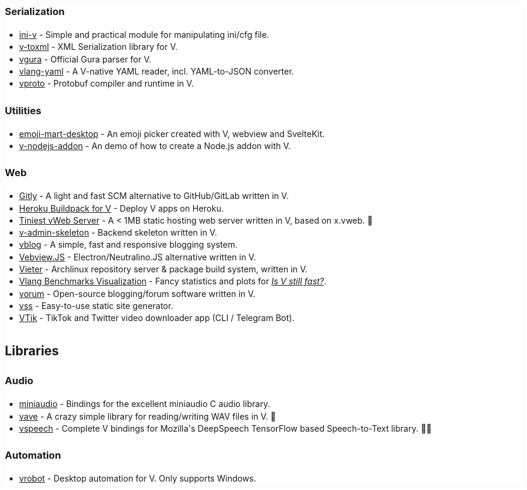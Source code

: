 ### Serialization

- [ini-v](https://github.com/ldedev/ini-v) - Simple and practical module for manipulating ini/cfg file.
- [v-toxml](https://github.com/radare/v-toxml) - XML Serialization library for V.
- [vgura](https://github.com/gura-conf/vgura) - Official Gura parser for V.
- [vlang-yaml](https://github.com/jdonnerstag/vlang-yaml) - A V-native YAML reader, incl. YAML-to-JSON converter.
- [vproto](https://github.com/emily33901/vproto) - Protobuf compiler and runtime in V.

### Utilities

- [emoji-mart-desktop](https://github.com/ttytm/emoji-mart-desktop) - An emoji picker created with V, webview and SvelteKit.
- [v-nodejs-addon](https://github.com/fanlia/v-nodejs-addon) - An demo of how to create a Node.js addon with V.

### Web

- [Gitly](https://github.com/vlang/gitly) - A light and fast SCM alternative to GitHub/GitLab written in V.
- [Heroku Buildpack for V](https://github.com/zztkm/heroku-buildpack-v) - Deploy V apps on Heroku.
- [Tiniest vWeb Server](https://github.com/davlgd/tws) - A < 1MB static hosting web server written in V, based on x.vweb. 🍃
- [v-admin-skeleton](https://github.com/xiusin/v-system-skeleton) - Backend skeleton written in V.
- [vblog](https://github.com/scurty-labs/vblog) - A simple, fast and responsive blogging system.
- [Vebview.JS](https://github.com/malisipi/Vebview.JS) - Electron/Neutralino.JS alternative written in V.
- [Vieter](https://github.com/ChewingBever/vieter) - Archlinux repository server & package build system, written in V.
- [Vlang Benchmarks Visualization](https://github.com/ArtemkaKun/VlangBenchmarksVisualization) - Fancy statistics and plots for *[Is V still fast?](https://fast.vlang.io/)*.
- [vorum](https://github.com/vlang/vorum) - Open-source blogging/forum software written in V.
- [vss](https://github.com/vssio/vss) - Easy-to-use static site generator.
- [VTik](https://github.com/Sharqo78/VTik) - TikTok and Twitter video downloader app (CLI / Telegram Bot).

## Libraries

### Audio

- [miniaudio](https://github.com/Larpon/miniaudio) - Bindings for the excellent miniaudio C audio library.
- [vave](https://github.com/thecodrr/vave) - A crazy simple library for reading/writing WAV files in V. 🌊
- [vspeech](https://github.com/thecodrr/vspeech) - Complete V bindings for Mozilla's DeepSpeech TensorFlow based Speech-to-Text library. 📢📜

### Automation

- [vrobot](https://github.com/eioo/vrobot) - Desktop automation for V. Only supports Windows.

